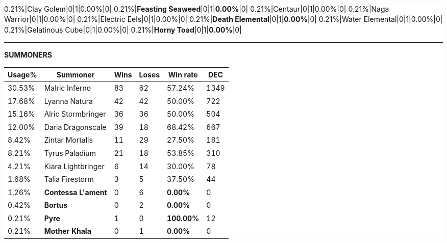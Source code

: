 0.21%|Clay Golem|0|1|0.00%|0|
0.21%|**Feasting Seaweed**|0|1|**0.00%**|0|
0.21%|Centaur|0|1|0.00%|0|
0.21%|Naga Warrior|0|1|0.00%|0|
0.21%|Electric Eels|0|1|0.00%|0|
0.21%|**Death Elemental**|0|1|**0.00%**|0|
0.21%|Water Elemental|0|1|0.00%|0|
0.21%|Gelatinous Cube|0|1|0.00%|0|
0.21%|**Horny Toad**|0|1|**0.00%**|0|

---
**SUMMONERS**

Usage%|Summoner|Wins|Loses|Win rate|DEC|
-|-|-|-|-|-|
30.53%|Malric Inferno|83|62|57.24%|1349|
17.68%|Lyanna Natura|42|42|50.00%|722|
15.16%|Alric Stormbringer|36|36|50.00%|504|
12.00%|Daria Dragonscale|39|18|68.42%|667|
8.42%|Zintar Mortalis|11|29|27.50%|181|
8.21%|Tyrus Paladium|21|18|53.85%|310|
4.21%|Kiara Lightbringer|6|14|30.00%|78|
1.68%|Talia Firestorm|3|5|37.50%|44|
1.26%|**Contessa L'ament**|0|6|**0.00%**|0|
0.42%|**Bortus**|0|2|**0.00%**|0|
0.21%|**Pyre**|1|0|**100.00%**|12|
0.21%|**Mother Khala**|0|1|**0.00%**|0|

